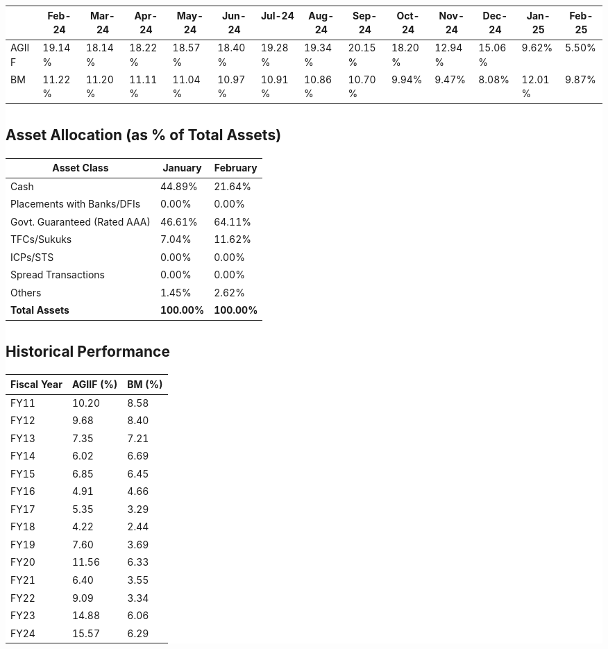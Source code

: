 |       | Feb-24 | Mar-24 | Apr-24 | May-24 | Jun-24 | Jul-24 | Aug-24 | Sep-24 | Oct-24 | Nov-24 | Dec-24 | Jan-25 | Feb-25 |
| ----- | ------ | ------ | ------ | ------ | ------ | ------ | ------ | ------ | ------ | ------ | ------ | ------ | ------ |
| AGIIF | 19.14% | 18.14% | 18.22% | 18.57% | 18.40% | 19.28% | 19.34% | 20.15% | 18.20% | 12.94% | 15.06% | 9.62%  | 5.50%  |
| BM    | 11.22% | 11.20% | 11.11% | 11.04% | 10.97% | 10.91% | 10.86% | 10.70% | 9.94%  | 9.47%  | 8.08%  | 12.01% | 9.87%  |

## Asset Allocation (as % of Total Assets)

| Asset Class                           | January | February |
|----------------------------------------|---------|----------|
| Cash                                   | 44.89%  | 21.64%   |
| Placements with Banks/DFIs             | 0.00%   | 0.00%    |
| Govt. Guaranteed (Rated AAA)           | 46.61%  | 64.11%   |
| TFCs/Sukuks                            | 7.04%   | 11.62%   |
| ICPs/STS                               | 0.00%   | 0.00%    |
| Spread Transactions                    | 0.00%   | 0.00%    |
| Others                                 | 1.45%   | 2.62%    |
| **Total Assets**                       | **100.00%** | **100.00%** |

## Historical Performance

| Fiscal Year | AGIIF (%)  | BM (%)  |
|------------|-----------|--------|
| FY11       | 10.20     | 8.58   |
| FY12       | 9.68      | 8.40   |
| FY13       | 7.35      | 7.21   |
| FY14       | 6.02      | 6.69   |
| FY15       | 6.85      | 6.45   |
| FY16       | 4.91      | 4.66   |
| FY17       | 5.35      | 3.29   |
| FY18       | 4.22      | 2.44   |
| FY19       | 7.60      | 3.69   |
| FY20       | 11.56     | 6.33   |
| FY21       | 6.40      | 3.55   |
| FY22       | 9.09      | 3.34   |
| FY23       | 14.88     | 6.06   |
| FY24       | 15.57     | 6.29   |
